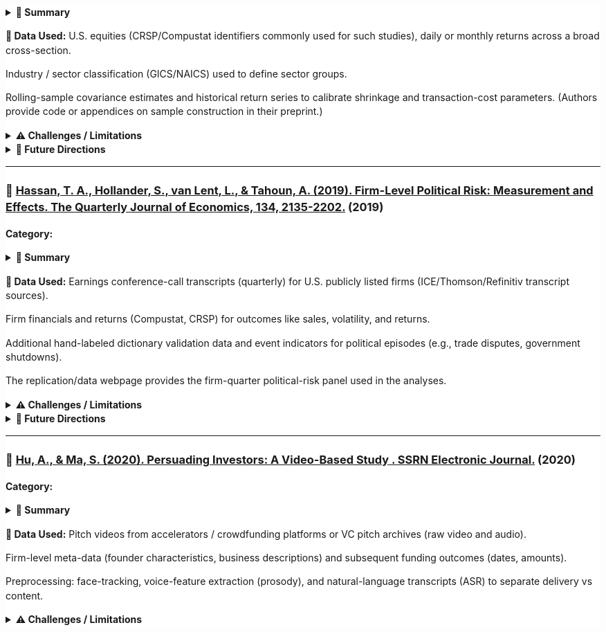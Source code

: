 <details><summary><b>📄 Summary</b></summary></details>

**🧠 Data Used:** U.S. equities (CRSP/Compustat identifiers commonly used for such studies), daily or monthly returns across a broad cross-section.

Industry / sector classification (GICS/NAICS) used to define sector groups.

Rolling-sample covariance estimates and historical return series to calibrate shrinkage and transaction-cost parameters. (Authors provide code or appendices on sample construction in their preprint.)

<details><summary><b>⚠️ Challenges / Limitations</b></summary></details>

<details><summary><b>🔮 Future Directions</b></summary></details>

---

### 🧾 [Hassan, T. A., Hollander, S., van Lent, L., & Tahoun, A. (2019). Firm-Level Political Risk: Measurement and Effects. The Quarterly Journal of Economics, 134, 2135-2202.](https://academic.oup.com/qje/article-abstract/134/4/2135/5531768) (2019)
**Category:** 

<details><summary><b>📄 Summary</b></summary></details>

**🧠 Data Used:** Earnings conference-call transcripts (quarterly) for U.S. publicly listed firms (ICE/Thomson/Refinitiv transcript sources).

Firm financials and returns (Compustat, CRSP) for outcomes like sales, volatility, and returns.

Additional hand-labeled dictionary validation data and event indicators for political episodes (e.g., trade disputes, government shutdowns).

The replication/data webpage provides the firm-quarter political-risk panel used in the analyses.

<details><summary><b>⚠️ Challenges / Limitations</b></summary></details>

<details><summary><b>🔮 Future Directions</b></summary></details>

---

### 🧾 [Hu, A., & Ma, S. (2020). Persuading Investors: A Video-Based Study . SSRN Electronic Journal.](https://www.nber.org/papers/w29048) (2020)
**Category:** 

<details><summary><b>📄 Summary</b></summary></details>

**🧠 Data Used:** Pitch videos from accelerators / crowdfunding platforms or VC pitch archives (raw video and audio).

Firm-level meta-data (founder characteristics, business descriptions) and subsequent funding outcomes (dates, amounts).

Preprocessing: face-tracking, voice-feature extraction (prosody), and natural-language transcripts (ASR) to separate delivery vs content.

<details><summary><b>⚠️ Challenges / Limitations</b></summary></details>
